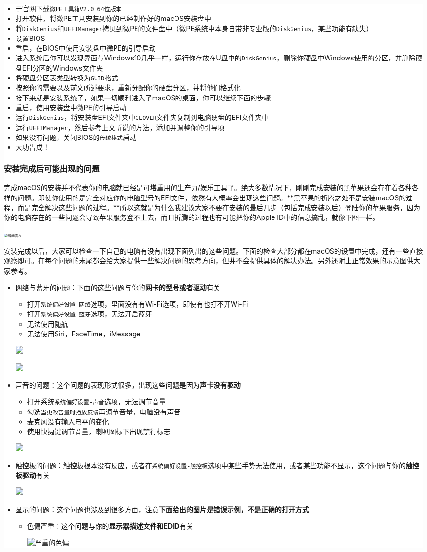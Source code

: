 - 于[官网](http://www.wepe.com.cn/download.html)下载`微PE工具箱V2.0 64位版本`
- 打开软件，将微PE工具安装到你的已经制作好的macOS安装盘中
- 将`DiskGenius`和`UEFIManager`拷贝到微PE的文件盘中（微PE系统中本身自带非专业版的`DiskGenius`，某些功能有缺失）
- 设置BIOS
- 重启，在BIOS中使用安装盘中微PE的引导启动
- 进入系统后你可以发现界面与Windows10几乎一样，运行你存放在U盘中的`DiskGenius`，删除你硬盘中Windows使用的分区，并删除硬盘EFI分区的Windows文件夹
- 将硬盘分区表类型转换为`GUID`格式
- 按照你的需要以及前文所述要求，重新分配你的硬盘分区，并将他们格式化
- 接下来就是安装系统了，如果一切顺利进入了macOS的桌面，你可以继续下面的步骤
- 重启，使用安装盘中微PE的引导启动
- 运行`DiskGenius`，将安装盘EFI文件夹中`CLOVER`文件夹复制到电脑硬盘的EFI文件夹中
- 运行`UEFIManager`，然后参考上文所说的方法，添加并调整你的引导项
- 如果没有问题，关闭BIOS的`传统模式`启动
- 大功告成！

### 安装完成后可能出现的问题

完成macOS的安装并不代表你的电脑就已经是可堪重用的生产力/娱乐工具了。绝大多数情况下，刚刚完成安装的黑苹果还会存在着各种各样的问题。即使你使用的是完全对应你的电脑型号的EFI文件，依然有大概率会出现这些问题。**黑苹果的折腾之处不是安装macOS的过程，而是完全解决这些问题的过程。**所以这就是为什么我建议大家不要在安装的最后几步（包括完成安装以后）登陆你的苹果服务，因为你的电脑存在的一些问题会导致苹果服务登不上去，而且折腾的过程也有可能把你的Apple ID中的信息搞乱，就像下图一样。

<img src="https://astrobear.top/resource/astroblog/content/hack13.JPG" alt="瞬间富有" style="zoom:50%;" />

安装完成以后，大家可以检查一下自己的电脑有没有出现下面列出的这些问题。下面的检查大部分都在macOS的设置中完成，还有一些直接观察即可。在每个问题的末尾都会给大家提供一些解决问题的思考方向，但并不会提供具体的解决办法。另外还附上正常效果的示意图供大家参考。

- 网络与蓝牙的问题：下面的这些问题与你的**网卡的型号或者驱动**有关

  - 打开`系统偏好设置-网络`选项，里面没有有Wi-Fi选项，即使有也打不开Wi-Fi
  - 打开`系统偏好设置-蓝牙`选项，无法开启蓝牙
  - 无法使用随航
  - 无法使用Siri，FaceTime，iMessage

  ![](https://astrobear.top/resource/astroblog/content/hack14.png)

  ![](https://astrobear.top/resource/astroblog/content/hack15.png)

- 声音的问题：这个问题的表现形式很多，出现这些问题是因为**声卡没有驱动**

  - 打开系统`系统偏好设置-声音`选项，无法调节音量
  - 勾选`当更改音量时播放反馈`再调节音量，电脑没有声音
  - 麦克风没有输入电平的变化
  - 使用快捷键调节音量，喇叭图标下出现禁行标志

  ![](https://astrobear.top/resource/astroblog/content/hack16.png)

- 触控板的问题：触控板根本没有反应，或者在`系统偏好设置-触控板`选项中某些手势无法使用，或者某些功能不显示，这个问题与你的**触控板驱动**有关

  ![](https://astrobear.top/resource/astroblog/content/hack17.png)

- 显示的问题：这个问题也涉及到很多方面，注意**下面给出的图片是错误示例，不是正确的打开方式**

  - 色偏严重：这个问题与你的**显示器描述文件和EDID**有关

    ![严重的色偏](https://astrobear.top/resource/astroblog/content/hack18.JPG)
